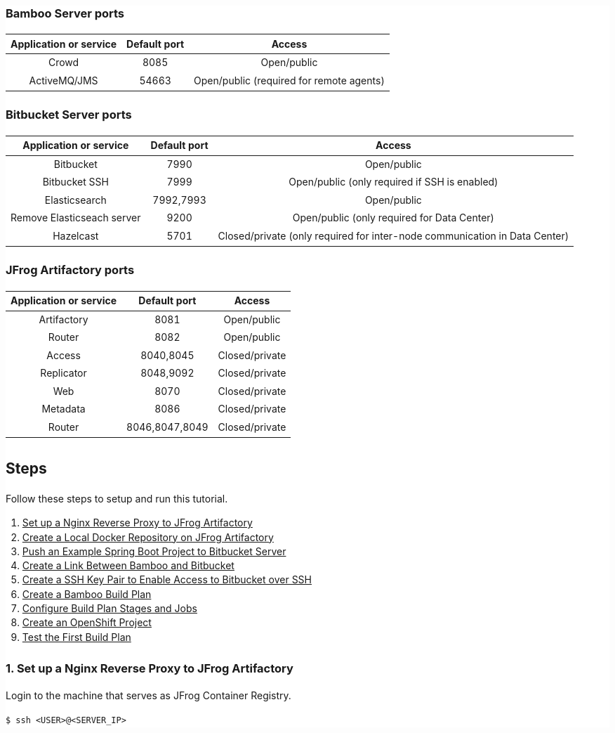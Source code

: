### Bamboo Server ports

Application or service|Default port|Access
:-------------:|:-------------:|:-----:
Crowd|8085|Open/public
ActiveMQ/JMS|54663|Open/public (required for remote agents)

### Bitbucket Server ports

Application or service|Default port|Access
:-------------:|:-------------:|:-----:
Bitbucket|7990|Open/public
Bitbucket SSH|7999|Open/public (only required if SSH is enabled)
Elasticsearch|7992,7993|Open/public
Remove Elasticseach server|9200|Open/public (only required for Data Center)
Hazelcast|5701|Closed/private (only required for inter-node communication in Data Center)

### JFrog Artifactory ports

Application or service|Default port|Access
:-------------:|:-------------:|:-----:
Artifactory|8081|Open/public
Router|8082|Open/public
Access|8040,8045|Closed/private
Replicator|8048,9092|Closed/private
Web|8070|Closed/private
Metadata|8086|Closed/private
Router|8046,8047,8049|Closed/private

## Steps

Follow these steps to setup and run this tutorial.

1. [Set up a Nginx Reverse Proxy to JFrog Artifactory](#1-set-up-a-nginx-reverse-proxy-to-jfrog-artifactory)
2. [Create a Local Docker Repository on JFrog Artifactory](#2-create-a-local-docker-repository-on-jfrog-artifactory)
3. [Push an Example Spring Boot Project to Bitbucket Server](#3-push-an-example-spring-boot-project-to-bitbucket-server)
4. [Create a Link Between Bamboo and Bitbucket](#4-create-a-link-between-bamboo-and-bitbucket)
5. [Create a SSH Key Pair to Enable Access to Bitbucket over SSH](#5-create-a-ssh-key-pair-to-enable-access-to-bitbucket-over-ssh)
6. [Create a Bamboo Build Plan](#6-create-a-bamboo-build-plan)
7. [Configure Build Plan Stages and Jobs](#7-configure-build-plan-stages-and-jobs)
8. [Create an OpenShift Project](#8-create-an-openshift-project)
9. [Test the First Build Plan](#9-test-the-first-build-plan)

### 1. Set up a Nginx Reverse Proxy to JFrog Artifactory

Login to the machine that serves as JFrog Container Registry.

```
$ ssh <USER>@<SERVER_IP>
```
